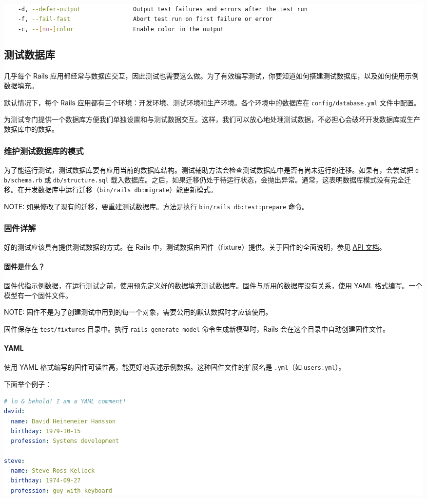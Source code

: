 ```sh
    -d, --defer-output               Output test failures and errors after the test run
    -f, --fail-fast                  Abort test run on first failure or error
    -c, --[no-]color                 Enable color in the output
```

<a class="anchor" id="the-test-database"></a>

## 测试数据库

几乎每个 Rails 应用都经常与数据库交互，因此测试也需要这么做。为了有效编写测试，你要知道如何搭建测试数据库，以及如何使用示例数据填充。

默认情况下，每个 Rails 应用都有三个环境：开发环境、测试环境和生产环境。各个环境中的数据库在 `config/database.yml` 文件中配置。

为测试专门提供一个数据库方便我们单独设置和与测试数据交互。这样，我们可以放心地处理测试数据，不必担心会破坏开发数据库或生产数据库中的数据。

<a class="anchor" id="maintaining-the-test-database-schema"></a>

### 维护测试数据库的模式

为了能运行测试，测试数据库要有应用当前的数据库结构。测试辅助方法会检查测试数据库中是否有尚未运行的迁移。如果有，会尝试把 `db/schema.rb` 或 `db/structure.sql` 载入数据库。之后，如果迁移仍处于待运行状态，会抛出异常。通常，这表明数据库模式没有完全迁移。在开发数据库中运行迁移（`bin/rails db:migrate`）能更新模式。

NOTE: 如果修改了现有的迁移，要重建测试数据库。方法是执行 `bin/rails db:test:prepare` 命令。


<a class="anchor" id="the-low-down-on-fixtures"></a>

### 固件详解

好的测试应该具有提供测试数据的方式。在 Rails 中，测试数据由固件（fixture）提供。关于固件的全面说明，参见 [API 文档](http://api.rubyonrails.org/classes/ActiveRecord/FixtureSet.html)。

<a class="anchor" id="what-are-fixtures-questionmark"></a>

#### 固件是什么？

固件代指示例数据，在运行测试之前，使用预先定义好的数据填充测试数据库。固件与所用的数据库没有关系，使用 YAML 格式编写。一个模型有一个固件文件。

NOTE: 固件不是为了创建测试中用到的每一个对象，需要公用的默认数据时才应该使用。


固件保存在 `test/fixtures` 目录中。执行 `rails generate model` 命令生成新模型时，Rails 会在这个目录中自动创建固件文件。

<a class="anchor" id="yaml"></a>

#### YAML

使用 YAML 格式编写的固件可读性高，能更好地表述示例数据。这种固件文件的扩展名是 `.yml`（如 `users.yml`）。

下面举个例子：

```yaml
# lo & behold! I am a YAML comment!
david:
  name: David Heinemeier Hansson
  birthday: 1979-10-15
  profession: Systems development

steve:
  name: Steve Ross Kellock
  birthday: 1974-09-27
  profession: guy with keyboard
```
